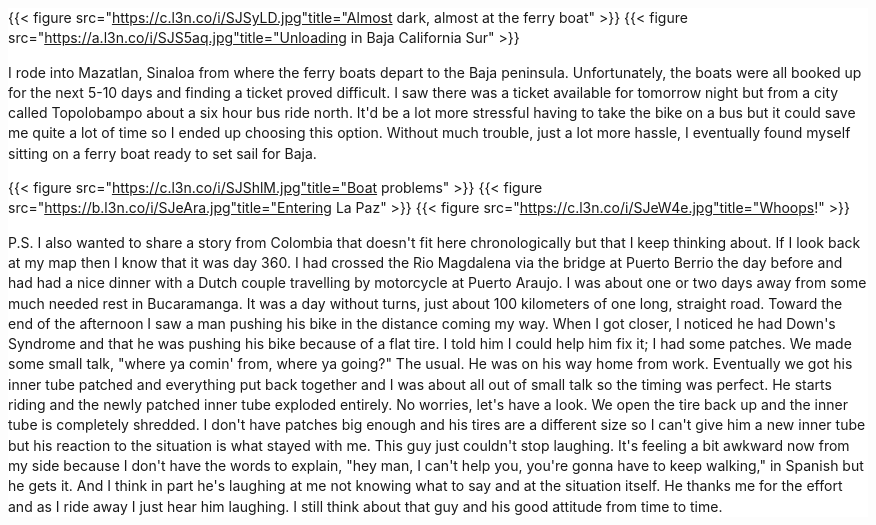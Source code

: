 {{< figure src="https://c.l3n.co/i/SJSyLD.jpg"title="Almost dark, almost at the ferry boat" >}}
{{< figure src="https://a.l3n.co/i/SJS5aq.jpg"title="Unloading in Baja California Sur" >}}

I rode into Mazatlan, Sinaloa from where the ferry boats depart to the Baja peninsula. Unfortunately, the boats were all booked up for the next 5-10 days and finding a ticket proved difficult. I saw there was a ticket available for tomorrow night but from a city called Topolobampo about a six hour bus ride north. It'd be a lot more stressful having to take the bike on a bus but it could save me quite a lot of time so I ended up choosing this option. Without much trouble, just a lot more hassle, I eventually found myself sitting on a ferry boat ready to set sail for Baja.

{{< figure src="https://c.l3n.co/i/SJShlM.jpg"title="Boat problems" >}}
{{< figure src="https://b.l3n.co/i/SJeAra.jpg"title="Entering La Paz" >}}
{{< figure src="https://c.l3n.co/i/SJeW4e.jpg"title="Whoops!" >}}

P.S. I also wanted to share a story from Colombia that doesn't fit here chronologically but that I keep thinking about. If I look back at my map then I know that it was day 360. I had crossed the Rio Magdalena via the bridge at Puerto Berrio the day before and had had a nice dinner with a Dutch couple travelling by motorcycle at Puerto Araujo. I was about one or two days away from some much needed rest in Bucaramanga. It was a day without turns, just about 100 kilometers of one long, straight road. Toward the end of the afternoon I saw a man pushing his bike in the distance coming my way. When I got closer, I noticed he had Down's Syndrome and that he was pushing his bike because of a flat tire. I told him I could help him fix it; I had some patches. We made some small talk, "where ya comin' from, where ya going?" The usual. He was on his way home from work. Eventually we got his inner tube patched and everything put back together and I was about all out of small talk so the timing was perfect. He starts riding and the newly patched inner tube exploded entirely. No worries, let's have a look. We open the tire back up and the inner tube is completely shredded. I don't have patches big enough and his tires are a different size so I can't give him a new inner tube but his reaction to the situation is what stayed with me. This guy just couldn't stop laughing. It's feeling a bit awkward now from my side because I don't have the words to explain, "hey man, I can't help you, you're gonna have to keep walking," in Spanish but he gets it. And I think in part he's laughing at me not knowing what to say and at the situation itself. He thanks me for the effort and as I ride away I just hear him laughing. I still think about that guy and his good attitude from time to time.